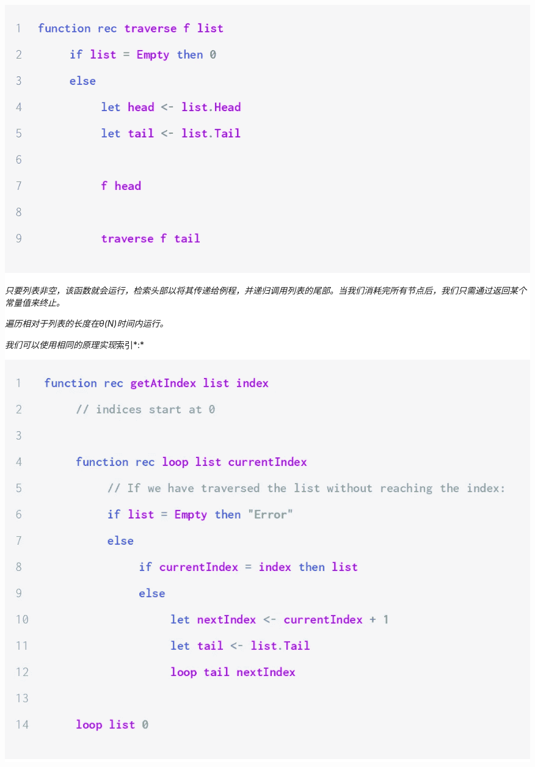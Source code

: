 *![](img/48f4422de81935c313747b893c6680ca.png)*

*只要列表非空，该函数就会运行，检索头部以将其传递给例程，并递归调用列表的尾部。当我们消耗完所有节点后，我们只需通过返回某个常量值来终止。*

*遍历相对于列表的长度在θ(N)时间内运行。*

*我们可以使用相同的原理实现*索引*:*

*![](img/3d218e60e0a8707d51d2ad1348e3d935.png)*
